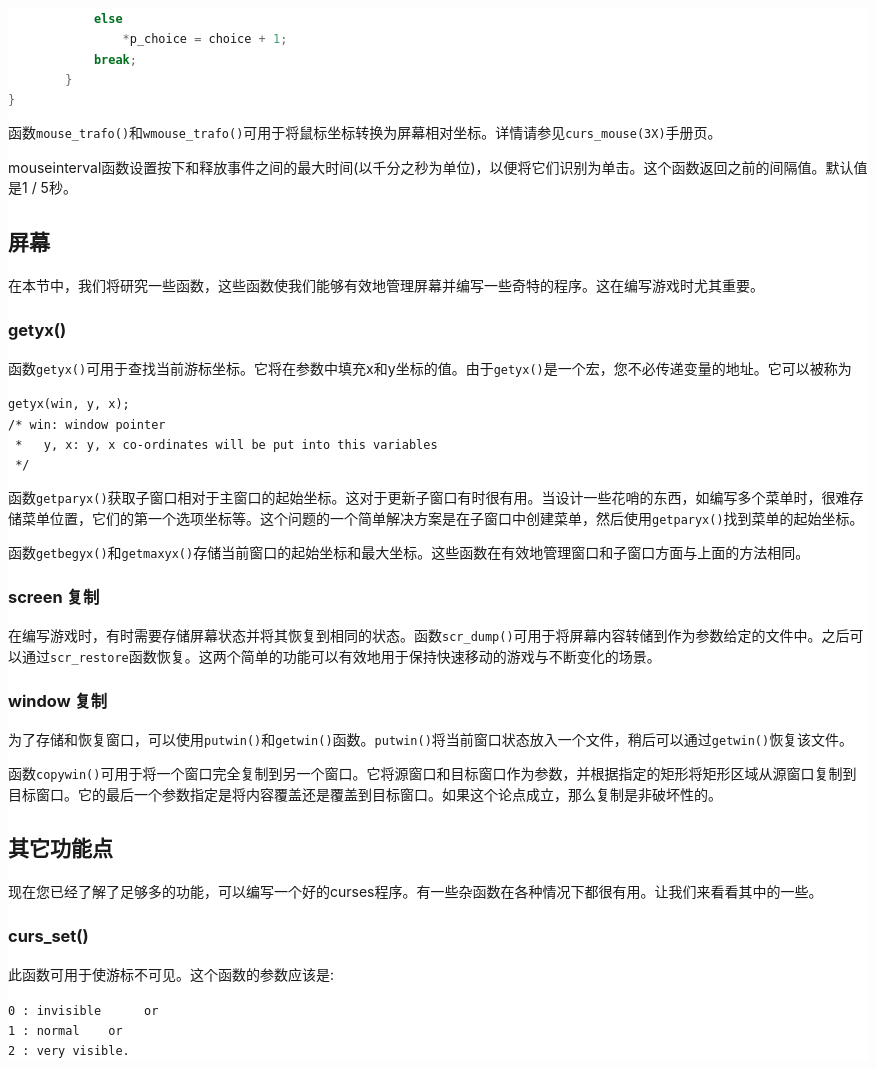 ```c
            else
                *p_choice = choice + 1; 
            break;
        }
}
```
函数`mouse_trafo()`和`wmouse_trafo()`可用于将鼠标坐标转换为屏幕相对坐标。详情请参见`curs_mouse(3X)`手册页。

mouseinterval函数设置按下和释放事件之间的最大时间(以千分之秒为单位)，以便将它们识别为单击。这个函数返回之前的间隔值。默认值是1 / 5秒。

## 屏幕

在本节中，我们将研究一些函数，这些函数使我们能够有效地管理屏幕并编写一些奇特的程序。这在编写游戏时尤其重要。

### getyx()

函数`getyx()`可用于查找当前游标坐标。它将在参数中填充x和y坐标的值。由于`getyx()`是一个宏，您不必传递变量的地址。它可以被称为
```
getyx(win, y, x);
/* win: window pointer
 *   y, x: y, x co-ordinates will be put into this variables 
 */
```

函数`getparyx()`获取子窗口相对于主窗口的起始坐标。这对于更新子窗口有时很有用。当设计一些花哨的东西，如编写多个菜单时，很难存储菜单位置，它们的第一个选项坐标等。这个问题的一个简单解决方案是在子窗口中创建菜单，然后使用`getparyx()`找到菜单的起始坐标。

函数`getbegyx()`和`getmaxyx()`存储当前窗口的起始坐标和最大坐标。这些函数在有效地管理窗口和子窗口方面与上面的方法相同。

### screen 复制

在编写游戏时，有时需要存储屏幕状态并将其恢复到相同的状态。函数`scr_dump()`可用于将屏幕内容转储到作为参数给定的文件中。之后可以通过`scr_restore`函数恢复。这两个简单的功能可以有效地用于保持快速移动的游戏与不断变化的场景。

### window 复制

为了存储和恢复窗口，可以使用`putwin()`和`getwin()`函数。`putwin()`将当前窗口状态放入一个文件，稍后可以通过`getwin()`恢复该文件。

函数`copywin()`可用于将一个窗口完全复制到另一个窗口。它将源窗口和目标窗口作为参数，并根据指定的矩形将矩形区域从源窗口复制到目标窗口。它的最后一个参数指定是将内容覆盖还是覆盖到目标窗口。如果这个论点成立，那么复制是非破坏性的。


## 其它功能点

现在您已经了解了足够多的功能，可以编写一个好的curses程序。有一些杂函数在各种情况下都很有用。让我们来看看其中的一些。

### curs\_set()

此函数可用于使游标不可见。这个函数的参数应该是:
```
0 : invisible      or
1 : normal    or
2 : very visible.
```
